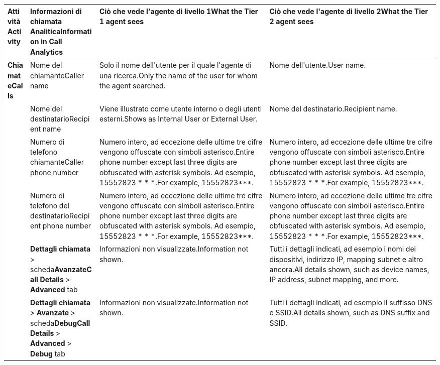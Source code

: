 
|<span data-ttu-id="d4d85-122">**Attività**</span><span class="sxs-lookup"><span data-stu-id="d4d85-122">**Activity**</span></span>|<span data-ttu-id="d4d85-123">**Informazioni di chiamata Analitica**</span><span class="sxs-lookup"><span data-stu-id="d4d85-123">**Information in Call Analytics**</span></span>|<span data-ttu-id="d4d85-124">**Ciò che vede l'agente di livello 1**</span><span class="sxs-lookup"><span data-stu-id="d4d85-124">**What the Tier 1 agent sees**</span></span>|<span data-ttu-id="d4d85-125">**Ciò che vede l'agente di livello 2**</span><span class="sxs-lookup"><span data-stu-id="d4d85-125">**What the Tier 2 agent sees**</span></span>|
|:-----|:-----|:-----|:-----|
|<span data-ttu-id="d4d85-126">**Chiamate**</span><span class="sxs-lookup"><span data-stu-id="d4d85-126">**Calls**</span></span> <br/> |<span data-ttu-id="d4d85-127">Nome del chiamante</span><span class="sxs-lookup"><span data-stu-id="d4d85-127">Caller name</span></span>  <br/> |<span data-ttu-id="d4d85-128">Solo il nome dell'utente per il quale l'agente di una ricerca.</span><span class="sxs-lookup"><span data-stu-id="d4d85-128">Only the name of the user for whom the agent searched.</span></span>  <br/> |<span data-ttu-id="d4d85-129">Nome dell'utente.</span><span class="sxs-lookup"><span data-stu-id="d4d85-129">User name.</span></span>  <br/> |
||<span data-ttu-id="d4d85-130">Nome del destinatario</span><span class="sxs-lookup"><span data-stu-id="d4d85-130">Recipient name</span></span>  <br/> |<span data-ttu-id="d4d85-131">Viene illustrato come utente interno o degli utenti esterni.</span><span class="sxs-lookup"><span data-stu-id="d4d85-131">Shows as Internal User or External User.</span></span>  <br/> |<span data-ttu-id="d4d85-132">Nome del destinatario.</span><span class="sxs-lookup"><span data-stu-id="d4d85-132">Recipient name.</span></span>  <br/> |
||<span data-ttu-id="d4d85-133">Numero di telefono chiamante</span><span class="sxs-lookup"><span data-stu-id="d4d85-133">Caller phone number</span></span>  <br/> |<span data-ttu-id="d4d85-134">Numero intero, ad eccezione delle ultime tre cifre vengono offuscate con simboli asterisco.</span><span class="sxs-lookup"><span data-stu-id="d4d85-134">Entire phone number except last three digits are obfuscated with asterisk symbols.</span></span> <span data-ttu-id="d4d85-135">Ad esempio, 15552823 \* \* \*.</span><span class="sxs-lookup"><span data-stu-id="d4d85-135">For example, 15552823\*\*\*.</span></span>  <br/> |<span data-ttu-id="d4d85-136">Numero intero, ad eccezione delle ultime tre cifre vengono offuscate con simboli asterisco.</span><span class="sxs-lookup"><span data-stu-id="d4d85-136">Entire phone number except last three digits are obfuscated with asterisk symbols.</span></span> <span data-ttu-id="d4d85-137">Ad esempio, 15552823 \* \* \*.</span><span class="sxs-lookup"><span data-stu-id="d4d85-137">For example, 15552823\*\*\*.</span></span>  <br/> |
||<span data-ttu-id="d4d85-138">Numero di telefono del destinatario</span><span class="sxs-lookup"><span data-stu-id="d4d85-138">Recipient phone number</span></span>  <br/> |<span data-ttu-id="d4d85-139">Numero intero, ad eccezione delle ultime tre cifre vengono offuscate con simboli asterisco.</span><span class="sxs-lookup"><span data-stu-id="d4d85-139">Entire phone number except last three digits are obfuscated with asterisk symbols.</span></span> <span data-ttu-id="d4d85-140">Ad esempio, 15552823 \* \* \*.</span><span class="sxs-lookup"><span data-stu-id="d4d85-140">For example, 15552823\*\*\*.</span></span>  <br/> |<span data-ttu-id="d4d85-141">Numero intero, ad eccezione delle ultime tre cifre vengono offuscate con simboli asterisco.</span><span class="sxs-lookup"><span data-stu-id="d4d85-141">Entire phone number except last three digits are obfuscated with asterisk symbols.</span></span> <span data-ttu-id="d4d85-142">Ad esempio, 15552823 \* \* \*.</span><span class="sxs-lookup"><span data-stu-id="d4d85-142">For example, 15552823\*\*\*.</span></span>  <br/> |
||<span data-ttu-id="d4d85-143">**Dettagli chiamata** > scheda**Avanzate**</span><span class="sxs-lookup"><span data-stu-id="d4d85-143">**Call Details** > **Advanced** tab</span></span> <br/> |<span data-ttu-id="d4d85-144">Informazioni non visualizzate.</span><span class="sxs-lookup"><span data-stu-id="d4d85-144">Information not shown.</span></span>  <br/> |<span data-ttu-id="d4d85-145">Tutti i dettagli indicati, ad esempio i nomi dei dispositivi, indirizzo IP, mapping subnet e altro ancora.</span><span class="sxs-lookup"><span data-stu-id="d4d85-145">All details shown, such as device names, IP address, subnet mapping, and more.</span></span>  <br/> |
||<span data-ttu-id="d4d85-146">**Dettagli chiamata** > **Avanzate** > scheda**Debug**</span><span class="sxs-lookup"><span data-stu-id="d4d85-146">**Call Details** > **Advanced** > **Debug** tab</span></span> <br/> |<span data-ttu-id="d4d85-147">Informazioni non visualizzate.</span><span class="sxs-lookup"><span data-stu-id="d4d85-147">Information not shown.</span></span>  <br/> |<span data-ttu-id="d4d85-148">Tutti i dettagli indicati, ad esempio il suffisso DNS e SSID.</span><span class="sxs-lookup"><span data-stu-id="d4d85-148">All details shown, such as DNS suffix and SSID.</span></span>  <br/> |